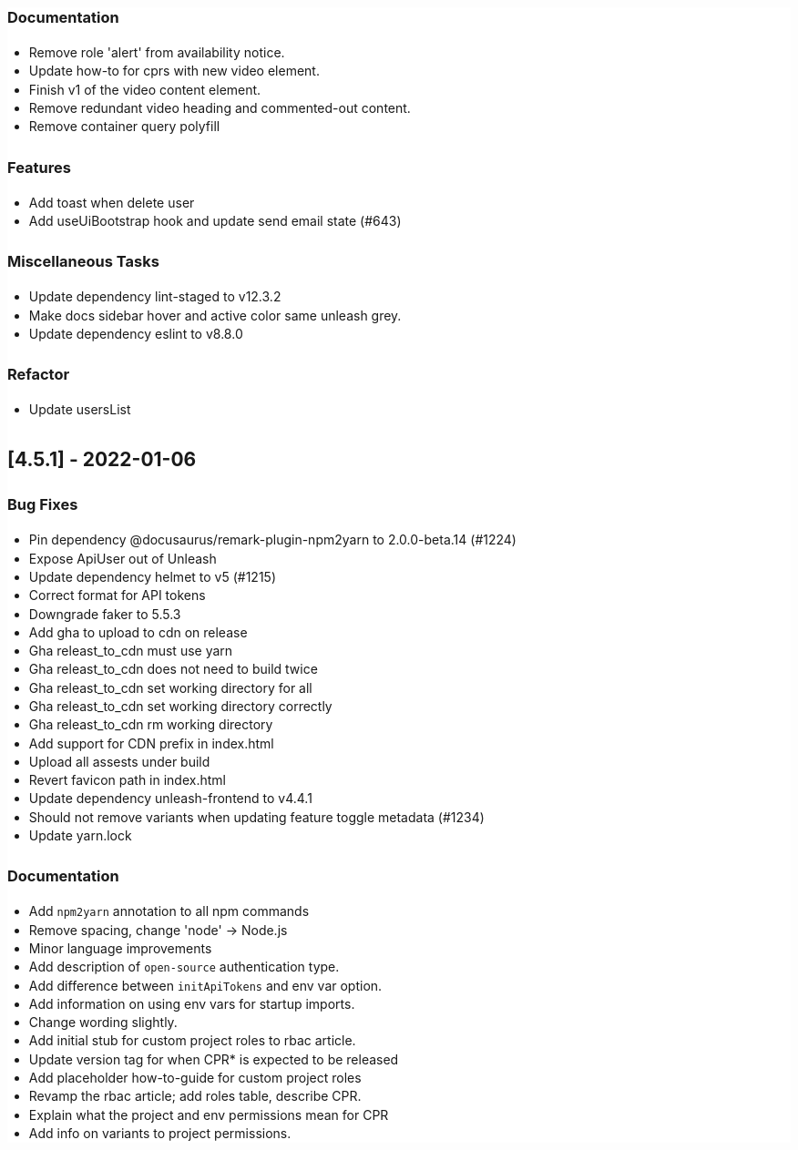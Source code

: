 ### Documentation

- Remove role 'alert' from availability notice.
- Update how-to for cprs with new video element.
- Finish v1 of the video content element.
- Remove redundant video heading and commented-out content.
- Remove container query polyfill

### Features

- Add toast when delete user
- Add useUiBootstrap hook and update send email state (#643)

### Miscellaneous Tasks

- Update dependency lint-staged to v12.3.2
- Make docs sidebar hover and active color same unleash grey.
- Update dependency eslint to v8.8.0

### Refactor

- Update usersList

## [4.5.1] - 2022-01-06

### Bug Fixes

- Pin dependency @docusaurus/remark-plugin-npm2yarn to 2.0.0-beta.14 (#1224)
- Expose ApiUser out of Unleash
- Update dependency helmet to v5 (#1215)
- Correct format for API tokens
- Downgrade faker to 5.5.3
- Add gha to upload to cdn on release
- Gha releast_to_cdn must use yarn
- Gha releast_to_cdn does not need to build twice
- Gha releast_to_cdn set working directory for all
- Gha releast_to_cdn set working directory correctly
- Gha releast_to_cdn rm working directory
- Add support for CDN prefix in index.html
- Upload all assests under build
- Revert favicon path in index.html
- Update dependency unleash-frontend to v4.4.1
- Should not remove variants when updating feature toggle metadata (#1234)
- Update yarn.lock

### Documentation

- Add `npm2yarn` annotation to all npm commands
- Remove spacing, change 'node' -> Node.js
- Minor language improvements
- Add description of `open-source` authentication type.
- Add difference between `initApiTokens` and env var option.
- Add information on using env vars for startup imports.
- Change wording slightly.
- Add initial stub for custom project roles to rbac article.
- Update version tag for when CPR\* is expected to be released
- Add placeholder how-to-guide for custom project roles
- Revamp the rbac article; add roles table, describe CPR.
- Explain what the project and env permissions mean for CPR
- Add info on variants to project permissions.
